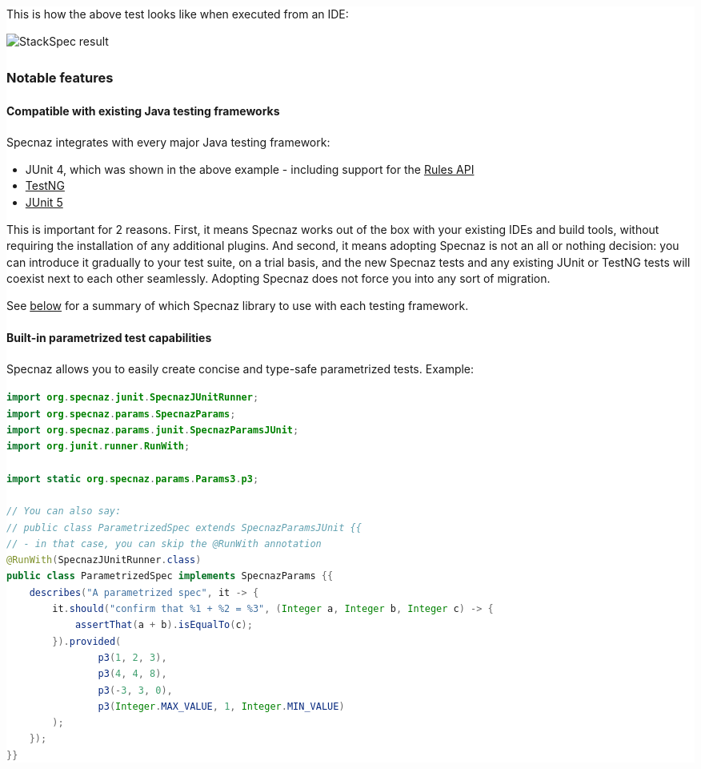 This is how the above test looks like when executed from an IDE:

![StackSpec result](docs/img/stack-spec-result.png)

### Notable features

#### Compatible with existing Java testing frameworks

Specnaz integrates with every major Java testing framework:

* JUnit 4, which was shown in the above example -
  including support for the [Rules API](docs/reference-manual.md#junit-4-rules)
* [TestNG](docs/reference-manual.md#testng)
* [JUnit 5](docs/reference-manual.md#junit-5)

This is important for 2 reasons.
First, it means Specnaz works out of the box with your existing IDEs and build tools,
without requiring the installation of any additional plugins.
And second, it means adopting Specnaz is not an all or nothing decision:
you can introduce it gradually to your test suite, on a trial basis,
and the new Specnaz tests and any existing JUnit or TestNG tests will coexist next to each other seamlessly.
Adopting Specnaz does not force you into any sort of migration.

See [below](#getting-specnaz) for a summary of which Specnaz library to use with each testing framework.

#### Built-in parametrized test capabilities

Specnaz allows you to easily create concise and type-safe parametrized tests.
Example:

```java
import org.specnaz.junit.SpecnazJUnitRunner;
import org.specnaz.params.SpecnazParams;
import org.specnaz.params.junit.SpecnazParamsJUnit;
import org.junit.runner.RunWith;

import static org.specnaz.params.Params3.p3;

// You can also say:
// public class ParametrizedSpec extends SpecnazParamsJUnit {{
// - in that case, you can skip the @RunWith annotation
@RunWith(SpecnazJUnitRunner.class)
public class ParametrizedSpec implements SpecnazParams {{
    describes("A parametrized spec", it -> {
        it.should("confirm that %1 + %2 = %3", (Integer a, Integer b, Integer c) -> {
            assertThat(a + b).isEqualTo(c);
        }).provided(
                p3(1, 2, 3),
                p3(4, 4, 8),
                p3(-3, 3, 0),
                p3(Integer.MAX_VALUE, 1, Integer.MIN_VALUE)
        );
    });
}}
```
